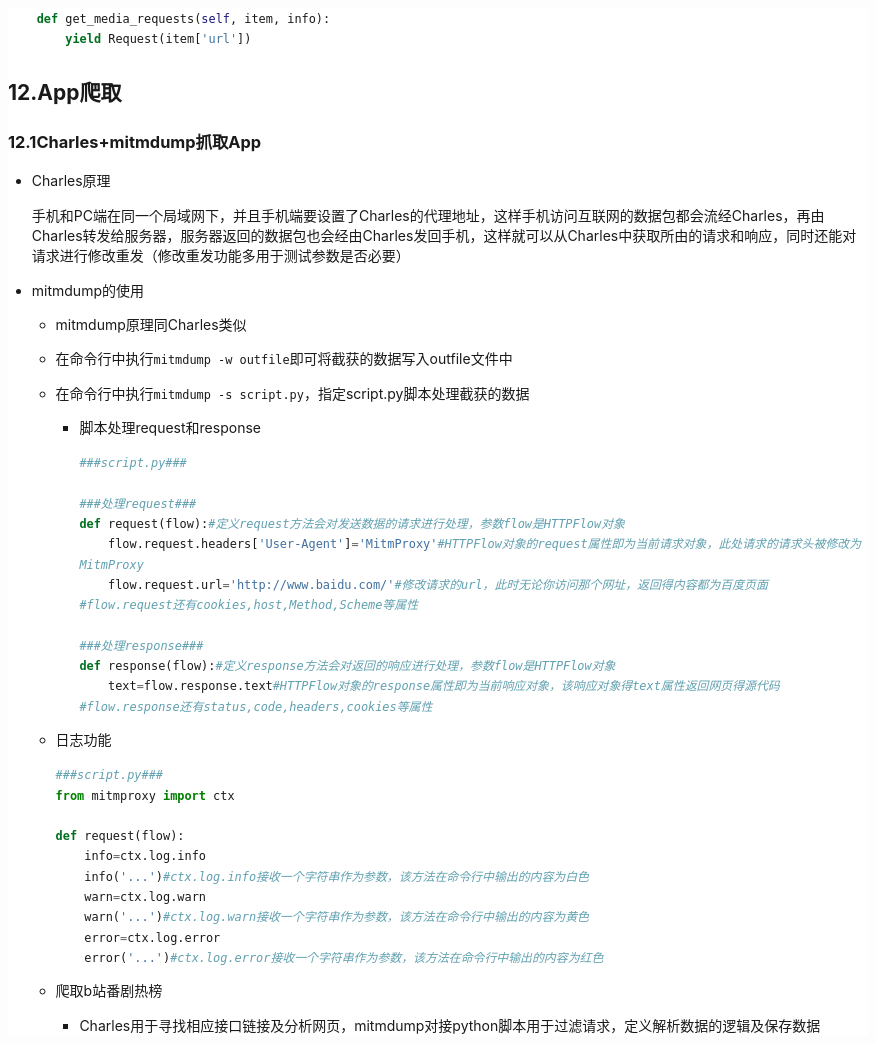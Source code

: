   ```python
      def get_media_requests(self, item, info):
          yield Request(item['url'])
  ```


## 12.App爬取

### 12.1Charles+mitmdump抓取App

- Charles原理

  手机和PC端在同一个局域网下，并且手机端要设置了Charles的代理地址，这样手机访问互联网的数据包都会流经Charles，再由Charles转发给服务器，服务器返回的数据包也会经由Charles发回手机，这样就可以从Charles中获取所由的请求和响应，同时还能对请求进行修改重发（修改重发功能多用于测试参数是否必要）

- mitmdump的使用

  - mitmdump原理同Charles类似

  - 在命令行中执行`mitmdump -w outfile`即可将截获的数据写入outfile文件中

  - 在命令行中执行`mitmdump -s script.py`，指定script.py脚本处理截获的数据

    - 脚本处理request和response

      ```python
      ###script.py###
      
      ###处理request###
      def request(flow):#定义request方法会对发送数据的请求进行处理，参数flow是HTTPFlow对象
          flow.request.headers['User-Agent']='MitmProxy'#HTTPFlow对象的request属性即为当前请求对象，此处请求的请求头被修改为MitmProxy
          flow.request.url='http://www.baidu.com/'#修改请求的url，此时无论你访问那个网址，返回得内容都为百度页面
      #flow.request还有cookies,host,Method,Scheme等属性
          
      ###处理response###
      def response(flow):#定义response方法会对返回的响应进行处理，参数flow是HTTPFlow对象
          text=flow.response.text#HTTPFlow对象的response属性即为当前响应对象，该响应对象得text属性返回网页得源代码
      #flow.response还有status,code,headers,cookies等属性
      ```

  - 日志功能

    ```python
    ###script.py###
    from mitmproxy import ctx
    
    def request(flow):
        info=ctx.log.info
        info('...')#ctx.log.info接收一个字符串作为参数，该方法在命令行中输出的内容为白色
        warn=ctx.log.warn
        warn('...')#ctx.log.warn接收一个字符串作为参数，该方法在命令行中输出的内容为黄色
        error=ctx.log.error
        error('...')#ctx.log.error接收一个字符串作为参数，该方法在命令行中输出的内容为红色
    ```

  - 爬取b站番剧热榜

    - Charles用于寻找相应接口链接及分析网页，mitmdump对接python脚本用于过滤请求，定义解析数据的逻辑及保存数据
